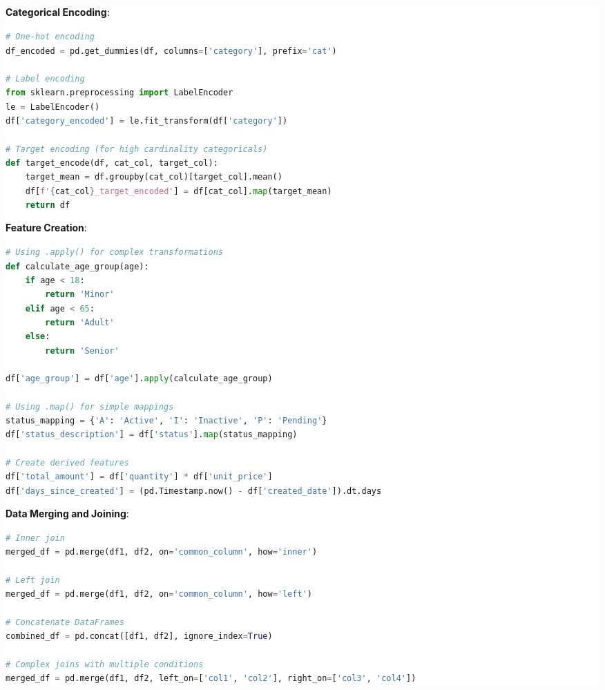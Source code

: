 **Categorical Encoding**:
```python
# One-hot encoding
df_encoded = pd.get_dummies(df, columns=['category'], prefix='cat')

# Label encoding
from sklearn.preprocessing import LabelEncoder
le = LabelEncoder()
df['category_encoded'] = le.fit_transform(df['category'])

# Target encoding (for high cardinality categoricals)
def target_encode(df, cat_col, target_col):
    target_mean = df.groupby(cat_col)[target_col].mean()
    df[f'{cat_col}_target_encoded'] = df[cat_col].map(target_mean)
    return df
```

**Feature Creation**:
```python
# Using .apply() for complex transformations
def calculate_age_group(age):
    if age < 18:
        return 'Minor'
    elif age < 65:
        return 'Adult'
    else:
        return 'Senior'

df['age_group'] = df['age'].apply(calculate_age_group)

# Using .map() for simple mappings
status_mapping = {'A': 'Active', 'I': 'Inactive', 'P': 'Pending'}
df['status_description'] = df['status'].map(status_mapping)

# Create derived features
df['total_amount'] = df['quantity'] * df['unit_price']
df['days_since_created'] = (pd.Timestamp.now() - df['created_date']).dt.days
```

**Data Merging and Joining**:
```python
# Inner join
merged_df = pd.merge(df1, df2, on='common_column', how='inner')

# Left join
merged_df = pd.merge(df1, df2, on='common_column', how='left')

# Concatenate DataFrames
combined_df = pd.concat([df1, df2], ignore_index=True)

# Complex joins with multiple conditions
merged_df = pd.merge(df1, df2, left_on=['col1', 'col2'], right_on=['col3', 'col4'])
```

